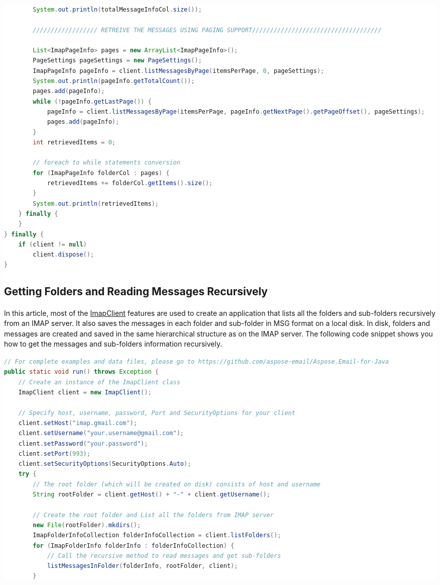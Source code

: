 ~~~Java
        System.out.println(totalMessageInfoCol.size());

        ////////////////// RETREIVE THE MESSAGES USING PAGING SUPPORT////////////////////////////////////

        List<ImapPageInfo> pages = new ArrayList<ImapPageInfo>();
        PageSettings pageSettings = new PageSettings();
        ImapPageInfo pageInfo = client.listMessagesByPage(itemsPerPage, 0, pageSettings);
        System.out.println(pageInfo.getTotalCount());
        pages.add(pageInfo);
        while (!pageInfo.getLastPage()) {
            pageInfo = client.listMessagesByPage(itemsPerPage, pageInfo.getNextPage().getPageOffset(), pageSettings);
            pages.add(pageInfo);
        }
        int retrievedItems = 0;

        // foreach to while statements conversion
        for (ImapPageInfo folderCol : pages) {
            retrievedItems += folderCol.getItems().size();
        }
        System.out.println(retrievedItems);
    } finally {
    }
} finally {
    if (client != null)
        client.dispose();
}
~~~

## **Getting Folders and Reading Messages Recursively**

In this article, most of the [ImapClient](https://reference.aspose.com/email/java/com.aspose.email/imapclient/) features are used to create an application that lists all the folders and sub-folders recursively from an IMAP server. It also saves the messages in each folder and sub-folder in MSG format on a local disk. In disk, folders and messages are created and saved in the same hierarchical structure as on the IMAP server. The following code snippet shows you how to get the messages and sub-folders information recursively.

~~~Java
// For complete examples and data files, please go to https://github.com/aspose-email/Aspose.Email-for-Java
public static void run() throws Exception {
    // Create an instance of the ImapClient class
    ImapClient client = new ImapClient();

    // Specify host, username, password, Port and SecurityOptions for your client
    client.setHost("imap.gmail.com");
    client.setUsername("your.username@gmail.com");
    client.setPassword("your.password");
    client.setPort(993);
    client.setSecurityOptions(SecurityOptions.Auto);
    try {
        // The root folder (which will be created on disk) consists of host and username
        String rootFolder = client.getHost() + "-" + client.getUsername();

        // Create the root folder and List all the folders from IMAP server
        new File(rootFolder).mkdirs();
        ImapFolderInfoCollection folderInfoCollection = client.listFolders();
        for (ImapFolderInfo folderInfo : folderInfoCollection) {
            // Call the recursive method to read messages and get sub-folders
            listMessagesInFolder(folderInfo, rootFolder, client);
        }
~~~